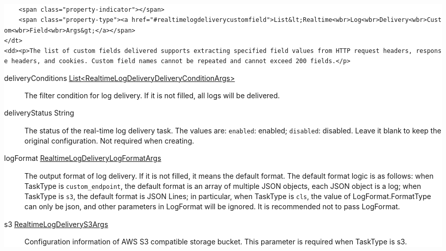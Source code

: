         <span class="property-indicator"></span>
        <span class="property-type"><a href="#realtimelogdeliverycustomfield">List&lt;Realtime<wbr>Log<wbr>Delivery<wbr>Custom<wbr>Field<wbr>Args&gt;</a></span>
    </dt>
    <dd><p>The list of custom fields delivered supports extracting specified field values from HTTP request headers, response headers, and cookies. Custom field names cannot be repeated and cannot exceed 200 fields.</p>
</dd><dt class="property-optional"
            title="Optional">
        <span id="deliveryconditions_java">
<a data-swiftype-name="resource-property" data-swiftype-type="text" href="#deliveryconditions_java" style="color: inherit; text-decoration: inherit;">delivery<wbr>Conditions</a>
</span>
        <span class="property-indicator"></span>
        <span class="property-type"><a href="#realtimelogdeliverydeliverycondition">List&lt;Realtime<wbr>Log<wbr>Delivery<wbr>Delivery<wbr>Condition<wbr>Args&gt;</a></span>
    </dt>
    <dd><p>The filter condition for log delivery. If it is not filled, all logs will be delivered.</p>
</dd><dt class="property-optional"
            title="Optional">
        <span id="deliverystatus_java">
<a data-swiftype-name="resource-property" data-swiftype-type="text" href="#deliverystatus_java" style="color: inherit; text-decoration: inherit;">delivery<wbr>Status</a>
</span>
        <span class="property-indicator"></span>
        <span class="property-type">String</span>
    </dt>
    <dd><p>The status of the real-time log delivery task. The values are: <code>enabled</code>: enabled; <code>disabled</code>: disabled. Leave it blank to keep the original configuration. Not required when creating.</p>
</dd><dt class="property-optional"
            title="Optional">
        <span id="logformat_java">
<a data-swiftype-name="resource-property" data-swiftype-type="text" href="#logformat_java" style="color: inherit; text-decoration: inherit;">log<wbr>Format</a>
</span>
        <span class="property-indicator"></span>
        <span class="property-type"><a href="#realtimelogdeliverylogformat">Realtime<wbr>Log<wbr>Delivery<wbr>Log<wbr>Format<wbr>Args</a></span>
    </dt>
    <dd><p>The output format of log delivery. If it is not filled, it means the default format. The default format logic is as follows: when TaskType is <code>custom_endpoint</code>, the default format is an array of multiple JSON objects, each JSON object is a log; when TaskType is <code>s3</code>, the default format is JSON Lines; in particular, when TaskType is <code>cls</code>, the value of LogFormat.FormatType can only be json, and other parameters in LogFormat will be ignored. It is recommended not to pass LogFormat.</p>
</dd><dt class="property-optional"
            title="Optional">
        <span id="s3_java">
<a data-swiftype-name="resource-property" data-swiftype-type="text" href="#s3_java" style="color: inherit; text-decoration: inherit;">s3</a>
</span>
        <span class="property-indicator"></span>
        <span class="property-type"><a href="#realtimelogdeliverys3">Realtime<wbr>Log<wbr>Delivery<wbr>S3Args</a></span>
    </dt>
    <dd><p>Configuration information of AWS S3 compatible storage bucket. This parameter is required when TaskType is s3.</p>
</dd></dl>
</pulumi-choosable>
</div>
